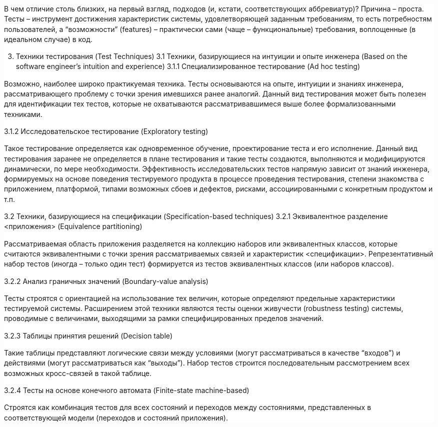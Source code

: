 В чем отличие столь близких, на первый взгляд, подходов (и, кстати,
соответствующих аббревиатур)? Причина – проста. Тесты – инструмент достижения
характеристик системы, удовлетворяющей заданным требованиям, то есть
потребностям пользователей, а “возможности” (features) – практически сами (чаще
– функциональные) требования, воплощенные (в идеальном случае) в код.

3. Техники тестирования (Test Techniques)
3.1 Техники, базирующиеся на интуиции и опыте инженера (Based on the software
engineer’s intuition and experience)
3.1.1 Специализированное тестирование (Ad hoc testing)

Возможно, наиболее широко практикуемая техника. Тесты основываются на опыте,
интуиции и знаниях инженера, рассматривающего проблему с точки зрения имевшихся
ранее аналогий. Данный вид тестирования может быть полезен для идентификации
тех тестов, которые не охватываются рассматривавшимеся выше более
формализованными техниками.

3.1.2 Исследовательское тестирование (Exploratory testing)

Такое тестирование определяется как одновременное обучение, проектирование
теста и его исполнение. Данный вид тестирования заранее не определяется в плане
тестирования и такие тесты создаются, выполняются и модифицируются динамически,
по мере необходимости. Эффективность исследовательских тестов напрямую зависит
от знаний инженера, формируемых на основе поведения тестируемого продукта в
процессе проведения тестирования, степени знакомства с приложением, платформой,
типами возможных сбоев и дефектов, рисками, ассоциированными с конкретным
продуктом и т.п.

3.2 Техники, базирующиеся на спецификации (Specification-based techniques)
3.2.1 Эквивалентное разделение <приложения> (Equivalence partitioning)

Рассматриваемая область приложения разделяется на коллекцию наборов или
эквивалентных классов, которые считаются эквивалентными с точки зрения
рассматриваемых связей и характеристик <спецификации>. Репрезентативный набор
тестов (иногда – только один тест) формируется из тестов эквивалентных классов
(или наборов классов).

3.2.2 Анализ граничных значений (Boundary-value analysis)

Тесты строятся с ориентацией на использование тех величин, которые определяют
предельные характеристики тестируемой системы. Расширением этой техники
являются тесты оценки живучести (robustness testing) системы, проводимые с
величинами, выходящими за рамки специфицированных пределов значений.

3.2.3 Таблицы принятия решений (Decision table)

Такие таблицы представляют логические связи между условиями (могут
рассматриваться в качестве “входов”) и действиями  (могут рассматриваться как
“выходы”). Набор тестов строится последовательным рассмотрением всех возможных
кросс-связей в такой таблице.

3.2.4 Тесты на основе конечного автомата (Finite-state machine-based)

Строятся как комбинация тестов для всех состояний и переходов между
состояниями, представленных в соответствующей модели (переходов и состояний
приложения).
